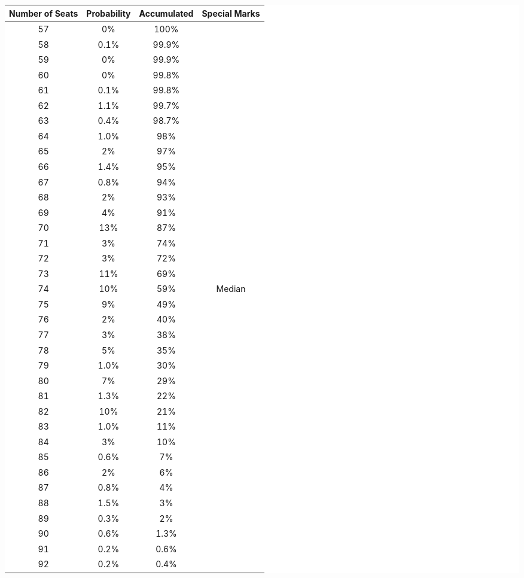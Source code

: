 | Number of Seats | Probability | Accumulated | Special Marks |
|:---------------:|:-----------:|:-----------:|:-------------:|
| 57 | 0% | 100% |  |
| 58 | 0.1% | 99.9% |  |
| 59 | 0% | 99.9% |  |
| 60 | 0% | 99.8% |  |
| 61 | 0.1% | 99.8% |  |
| 62 | 1.1% | 99.7% |  |
| 63 | 0.4% | 98.7% |  |
| 64 | 1.0% | 98% |  |
| 65 | 2% | 97% |  |
| 66 | 1.4% | 95% |  |
| 67 | 0.8% | 94% |  |
| 68 | 2% | 93% |  |
| 69 | 4% | 91% |  |
| 70 | 13% | 87% |  |
| 71 | 3% | 74% |  |
| 72 | 3% | 72% |  |
| 73 | 11% | 69% |  |
| 74 | 10% | 59% | Median |
| 75 | 9% | 49% |  |
| 76 | 2% | 40% |  |
| 77 | 3% | 38% |  |
| 78 | 5% | 35% |  |
| 79 | 1.0% | 30% |  |
| 80 | 7% | 29% |  |
| 81 | 1.3% | 22% |  |
| 82 | 10% | 21% |  |
| 83 | 1.0% | 11% |  |
| 84 | 3% | 10% |  |
| 85 | 0.6% | 7% |  |
| 86 | 2% | 6% |  |
| 87 | 0.8% | 4% |  |
| 88 | 1.5% | 3% |  |
| 89 | 0.3% | 2% |  |
| 90 | 0.6% | 1.3% |  |
| 91 | 0.2% | 0.6% |  |
| 92 | 0.2% | 0.4% |  |